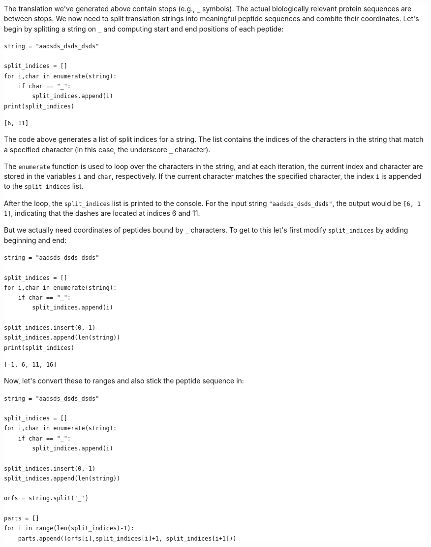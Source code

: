 The translation we've generated above contain stops (e.g., `_` symbols). The actual biologically relevant protein sequences are between stops. We now need to split translation strings into meaningful peptide sequences and combite their coordinates. Let's begin by splitting a string on `_` and computing start and end positions of each peptide:


```python=
string = "aadsds_dsds_dsds"

split_indices = []
for i,char in enumerate(string):
    if char == "_":
        split_indices.append(i)
print(split_indices)
```

    [6, 11]


The code above generates a list of split indices for a string. The list contains the indices of the characters in the string that match a specified character (in this case, the underscore `_` character).

The `enumerate` function is used to loop over the characters in the string, and at each iteration, the current index and character are stored in the variables `i` and `char`, respectively. If the current character matches the specified character, the index `i` is appended to the `split_indices` list.

After the loop, the `split_indices` list is printed to the console. For the input string `"aadsds_dsds_dsds"`, the output would be `[6, 11]`, indicating that the dashes are located at indices 6 and 11.

But we actually need coordinates of peptides bound by `_` characters. To get to this let's first modify `split_indices` by adding beginning and end:


```python=
string = "aadsds_dsds_dsds"

split_indices = []
for i,char in enumerate(string):
    if char == "_":
        split_indices.append(i)
        
split_indices.insert(0,-1)
split_indices.append(len(string))
print(split_indices)
```

    [-1, 6, 11, 16]


Now, let's convert these to ranges and also stick the peptide sequence in:


```python=
string = "aadsds_dsds_dsds"

split_indices = []
for i,char in enumerate(string):
    if char == "_":
        split_indices.append(i)
        
split_indices.insert(0,-1)
split_indices.append(len(string))

orfs = string.split('_')

parts = []
for i in range(len(split_indices)-1):
    parts.append((orfs[i],split_indices[i]+1, split_indices[i+1]))
```